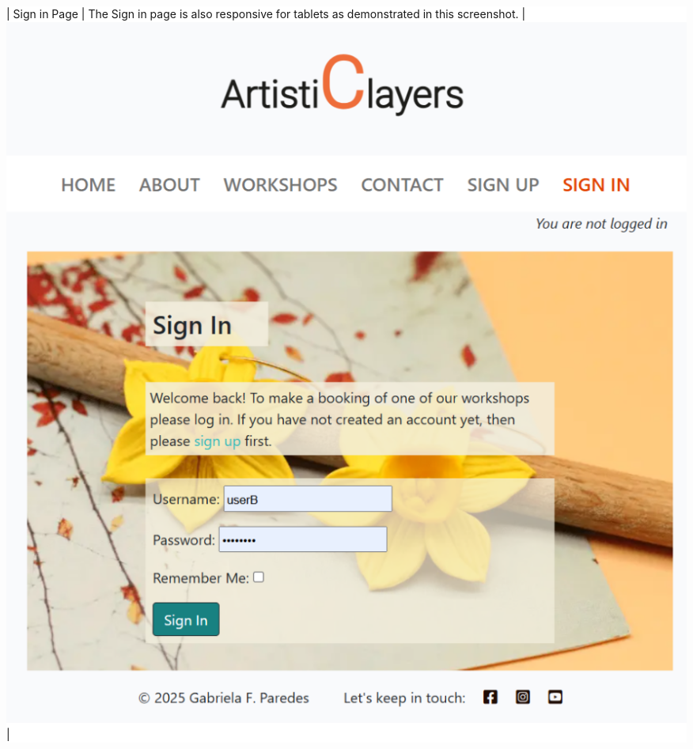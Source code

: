 | Sign in Page | The Sign in page is also responsive for tablets as demonstrated in this screenshot. | ![screenshot](documentation/features/website-signin-tablets.png) |